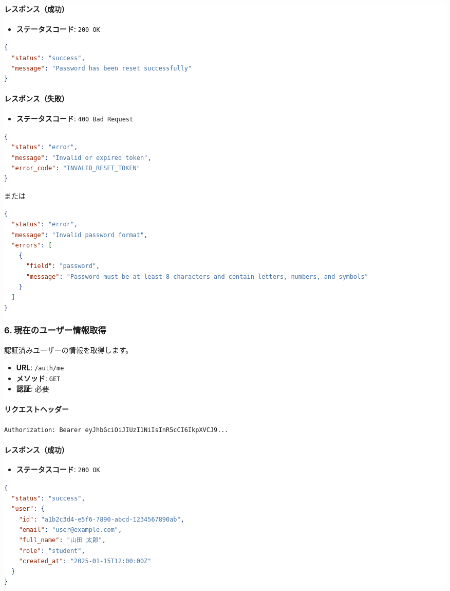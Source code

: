 #### レスポンス（成功）

- **ステータスコード**: `200 OK`

```json
{
  "status": "success",
  "message": "Password has been reset successfully"
}
```

#### レスポンス（失敗）

- **ステータスコード**: `400 Bad Request`

```json
{
  "status": "error",
  "message": "Invalid or expired token",
  "error_code": "INVALID_RESET_TOKEN"
}
```

または

```json
{
  "status": "error",
  "message": "Invalid password format",
  "errors": [
    {
      "field": "password",
      "message": "Password must be at least 8 characters and contain letters, numbers, and symbols"
    }
  ]
}
```

### 6. 現在のユーザー情報取得

認証済みユーザーの情報を取得します。

- **URL**: `/auth/me`
- **メソッド**: `GET`
- **認証**: 必要

#### リクエストヘッダー

```
Authorization: Bearer eyJhbGciOiJIUzI1NiIsInR5cCI6IkpXVCJ9...
```

#### レスポンス（成功）

- **ステータスコード**: `200 OK`

```json
{
  "status": "success",
  "user": {
    "id": "a1b2c3d4-e5f6-7890-abcd-1234567890ab",
    "email": "user@example.com",
    "full_name": "山田 太郎",
    "role": "student",
    "created_at": "2025-01-15T12:00:00Z"
  }
}
```
